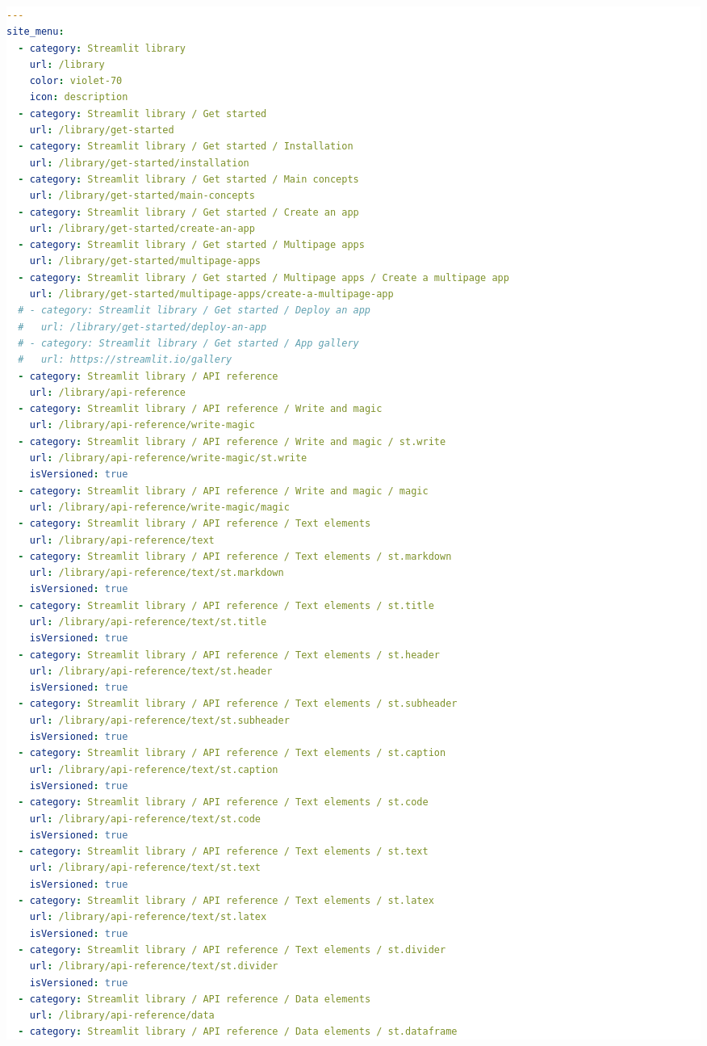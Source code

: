 ```yaml
---
site_menu:
  - category: Streamlit library
    url: /library
    color: violet-70
    icon: description
  - category: Streamlit library / Get started
    url: /library/get-started
  - category: Streamlit library / Get started / Installation
    url: /library/get-started/installation
  - category: Streamlit library / Get started / Main concepts
    url: /library/get-started/main-concepts
  - category: Streamlit library / Get started / Create an app
    url: /library/get-started/create-an-app
  - category: Streamlit library / Get started / Multipage apps
    url: /library/get-started/multipage-apps
  - category: Streamlit library / Get started / Multipage apps / Create a multipage app
    url: /library/get-started/multipage-apps/create-a-multipage-app
  # - category: Streamlit library / Get started / Deploy an app
  #   url: /library/get-started/deploy-an-app
  # - category: Streamlit library / Get started / App gallery
  #   url: https://streamlit.io/gallery
  - category: Streamlit library / API reference
    url: /library/api-reference
  - category: Streamlit library / API reference / Write and magic
    url: /library/api-reference/write-magic
  - category: Streamlit library / API reference / Write and magic / st.write
    url: /library/api-reference/write-magic/st.write
    isVersioned: true
  - category: Streamlit library / API reference / Write and magic / magic
    url: /library/api-reference/write-magic/magic
  - category: Streamlit library / API reference / Text elements
    url: /library/api-reference/text
  - category: Streamlit library / API reference / Text elements / st.markdown
    url: /library/api-reference/text/st.markdown
    isVersioned: true
  - category: Streamlit library / API reference / Text elements / st.title
    url: /library/api-reference/text/st.title
    isVersioned: true
  - category: Streamlit library / API reference / Text elements / st.header
    url: /library/api-reference/text/st.header
    isVersioned: true
  - category: Streamlit library / API reference / Text elements / st.subheader
    url: /library/api-reference/text/st.subheader
    isVersioned: true
  - category: Streamlit library / API reference / Text elements / st.caption
    url: /library/api-reference/text/st.caption
    isVersioned: true
  - category: Streamlit library / API reference / Text elements / st.code
    url: /library/api-reference/text/st.code
    isVersioned: true
  - category: Streamlit library / API reference / Text elements / st.text
    url: /library/api-reference/text/st.text
    isVersioned: true
  - category: Streamlit library / API reference / Text elements / st.latex
    url: /library/api-reference/text/st.latex
    isVersioned: true
  - category: Streamlit library / API reference / Text elements / st.divider
    url: /library/api-reference/text/st.divider
    isVersioned: true
  - category: Streamlit library / API reference / Data elements
    url: /library/api-reference/data
  - category: Streamlit library / API reference / Data elements / st.dataframe
```